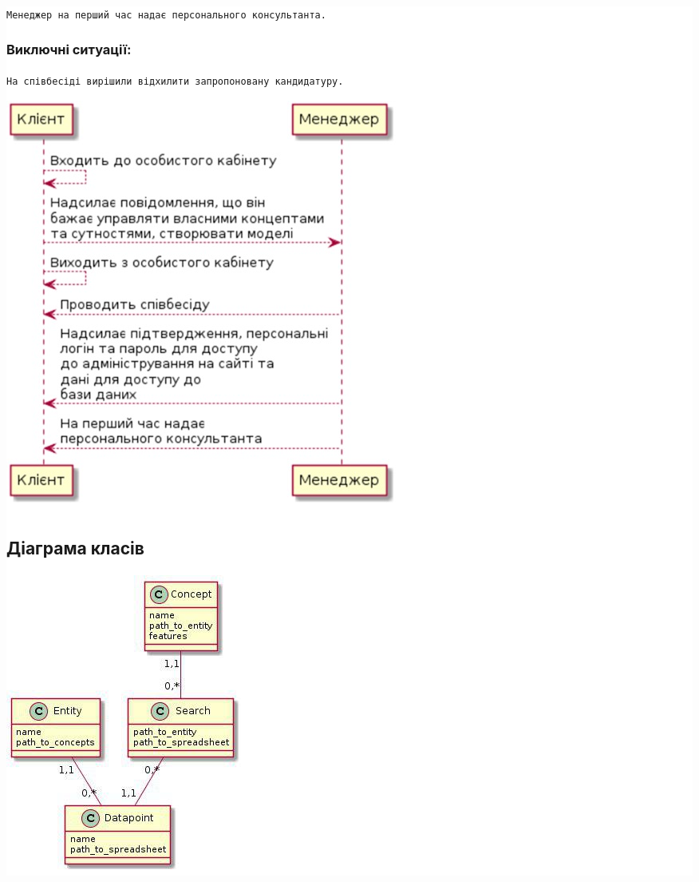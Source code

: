 	Менеджер на перший час надає персонального консультанта.

### Виключні ситуації:

	На співбесіді вирішили відхилити запропоновану кандидатуру.
![](Клієнт-Менеджер.jpg)

## Діаграма класів 

![](photo_2019-12-03_09-51-15.jpg)